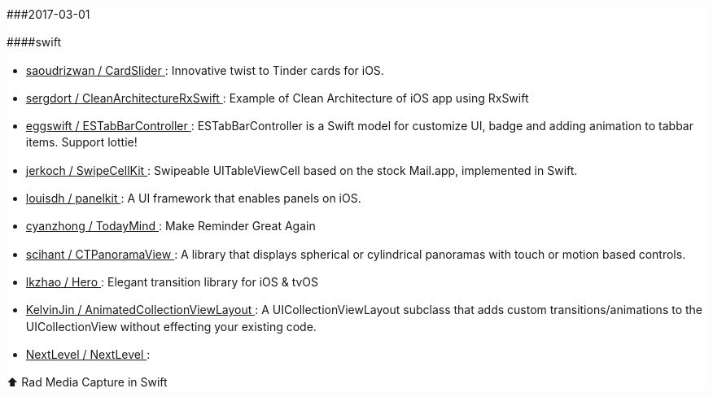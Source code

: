 ###2017-03-01

####swift
* [
        saoudrizwan / CardSlider
](https://github.com/saoudrizwan/CardSlider): 
        Innovative twist to Tinder cards for iOS.
      
* [
        sergdort / CleanArchitectureRxSwift
](https://github.com/sergdort/CleanArchitectureRxSwift): 
        Example of Clean Architecture of iOS app using RxSwift
      
* [
        eggswift / ESTabBarController
](https://github.com/eggswift/ESTabBarController): 
        ESTabBarController is a Swift model for customize UI, badge and adding animation to tabbar items. Support lottie!
      
* [
        jerkoch / SwipeCellKit
](https://github.com/jerkoch/SwipeCellKit): 
        Swipeable UITableViewCell based on the stock Mail.app, implemented in Swift.
      
* [
        louisdh / panelkit
](https://github.com/louisdh/panelkit): 
        A UI framework that enables panels on iOS.
      
* [
        cyanzhong / TodayMind
](https://github.com/cyanzhong/TodayMind): 
        Make Reminder Great Again
      
* [
        scihant / CTPanoramaView
](https://github.com/scihant/CTPanoramaView): 
        A library that displays spherical or cylindrical panoramas with touch or motion based controls.
      
* [
        lkzhao / Hero
](https://github.com/lkzhao/Hero): 
        Elegant transition library for iOS & tvOS
      
* [
        KelvinJin / AnimatedCollectionViewLayout
](https://github.com/KelvinJin/AnimatedCollectionViewLayout): 
        A UICollectionViewLayout subclass that adds custom transitions/animations to the UICollectionView without effecting your existing code.
      
* [
        NextLevel / NextLevel
](https://github.com/NextLevel/NextLevel): 
        
⬆️ Rad Media Capture in Swift
      